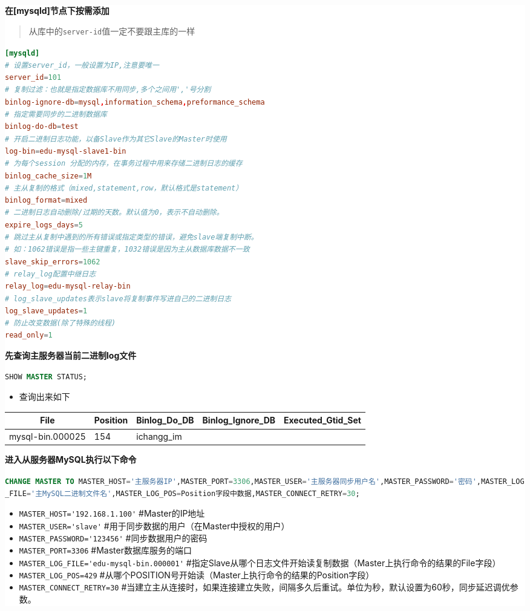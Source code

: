 **在[mysqld]节点下按需添加**

> 从库中的`server-id`值一定不要跟主库的一样

```conf
[mysqld]
# 设置server_id，一般设置为IP,注意要唯一
server_id=101
# 复制过滤：也就是指定数据库不用同步,多个之间用','号分割
binlog-ignore-db=mysql,information_schema,preformance_schema
# 指定需要同步的二进制数据库
binlog-do-db=test
# 开启二进制日志功能，以备Slave作为其它Slave的Master时使用
log-bin=edu-mysql-slave1-bin
# 为每个session 分配的内存，在事务过程中用来存储二进制日志的缓存
binlog_cache_size=1M
# 主从复制的格式（mixed,statement,row，默认格式是statement）
binlog_format=mixed
# 二进制日志自动删除/过期的天数。默认值为0，表示不自动删除。
expire_logs_days=5
# 跳过主从复制中遇到的所有错误或指定类型的错误，避免slave端复制中断。
# 如：1062错误是指一些主键重复，1032错误是因为主从数据库数据不一致
slave_skip_errors=1062
# relay_log配置中继日志
relay_log=edu-mysql-relay-bin
# log_slave_updates表示slave将复制事件写进自己的二进制日志
log_slave_updates=1
# 防止改变数据(除了特殊的线程)
read_only=1
```

**先查询主服务器当前二进制log文件**

```sql
SHOW MASTER STATUS;
```

- 查询出来如下

| File | Position | Binlog_Do_DB | Binlog_Ignore_DB | Executed_Gtid_Set |
|---------------|---------------|---------------|---------------|---------------|
| mysql-bin.000025 | 154 | ichangg_im	|


**进入从服务器MySQL执行以下命令**

```sql
CHANGE MASTER TO MASTER_HOST='主服务器IP',MASTER_PORT=3306,MASTER_USER='主服务器同步用户名',MASTER_PASSWORD='密码',MASTER_LOG_FILE='主MySQL二进制文件名',MASTER_LOG_POS=Position字段中数据,MASTER_CONNECT_RETRY=30;
```

- `MASTER_HOST='192.168.1.100'` #Master的IP地址
- `MASTER_USER='slave'` #用于同步数据的用户（在Master中授权的用户）
- `MASTER_PASSWORD='123456'` #同步数据用户的密码
- `MASTER_PORT=3306` #Master数据库服务的端口
- `MASTER_LOG_FILE='edu-mysql-bin.000001'` #指定Slave从哪个日志文件开始读复制数据（Master上执行命令的结果的File字段）
- `MASTER_LOG_POS=429` #从哪个POSITION号开始读（Master上执行命令的结果的Position字段）
- `MASTER_CONNECT_RETRY=30` #当建立主从连接时，如果连接建立失败，间隔多久后重试。单位为秒，默认设置为60秒，同步延迟调优参数。

